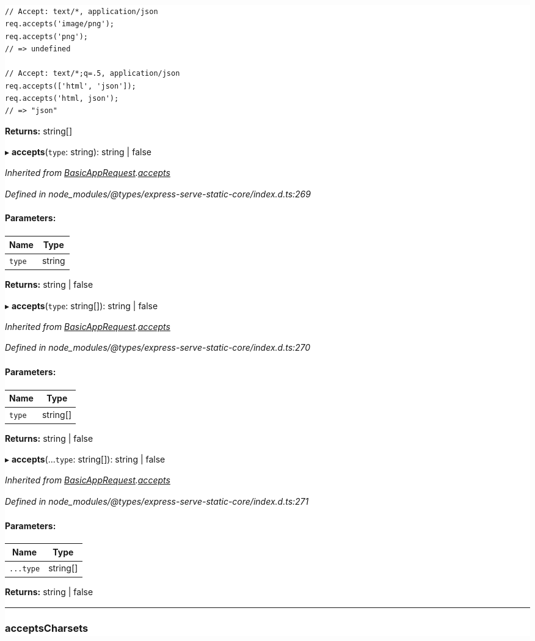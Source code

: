     // Accept: text/*, application/json
    req.accepts('image/png');
    req.accepts('png');
    // => undefined

    // Accept: text/*;q=.5, application/json
    req.accepts(['html', 'json']);
    req.accepts('html, json');
    // => "json"

**Returns:** string[]

▸ **accepts**(`type`: string): string \| false

*Inherited from [BasicAppRequest](_interfaces_.basicapprequest.md).[accepts](_interfaces_.basicapprequest.md#accepts)*

*Defined in node_modules/@types/express-serve-static-core/index.d.ts:269*

#### Parameters:

Name | Type |
------ | ------ |
`type` | string |

**Returns:** string \| false

▸ **accepts**(`type`: string[]): string \| false

*Inherited from [BasicAppRequest](_interfaces_.basicapprequest.md).[accepts](_interfaces_.basicapprequest.md#accepts)*

*Defined in node_modules/@types/express-serve-static-core/index.d.ts:270*

#### Parameters:

Name | Type |
------ | ------ |
`type` | string[] |

**Returns:** string \| false

▸ **accepts**(...`type`: string[]): string \| false

*Inherited from [BasicAppRequest](_interfaces_.basicapprequest.md).[accepts](_interfaces_.basicapprequest.md#accepts)*

*Defined in node_modules/@types/express-serve-static-core/index.d.ts:271*

#### Parameters:

Name | Type |
------ | ------ |
`...type` | string[] |

**Returns:** string \| false

___

### acceptsCharsets

